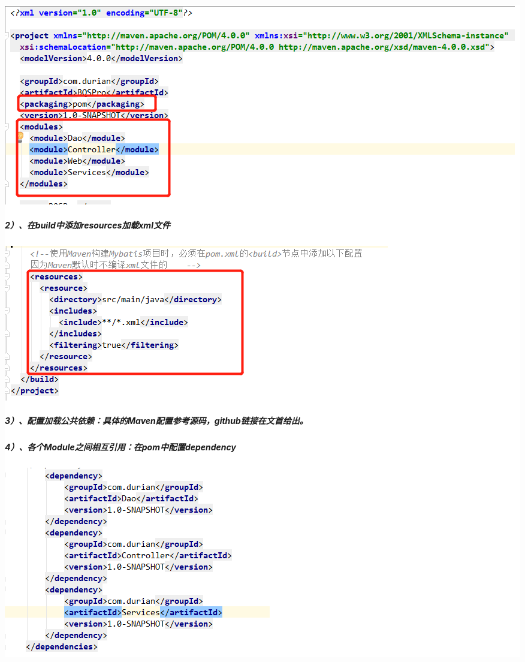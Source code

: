 ![](IDEA-Maven聚合工程-SSM项目搭建/pom-pom.jpg)

##### 2）、在build中添加resources加载xml文件

![](IDEA-Maven聚合工程-SSM项目搭建/pom-xml.jpg)

##### 3）、配置加载公共依赖：具体的Maven配置参考源码，github链接在文首给出。

##### 4）、各个Module之间相互引用：在pom中配置dependency

![](IDEA-Maven聚合工程-SSM项目搭建/pom-module.jpg)
